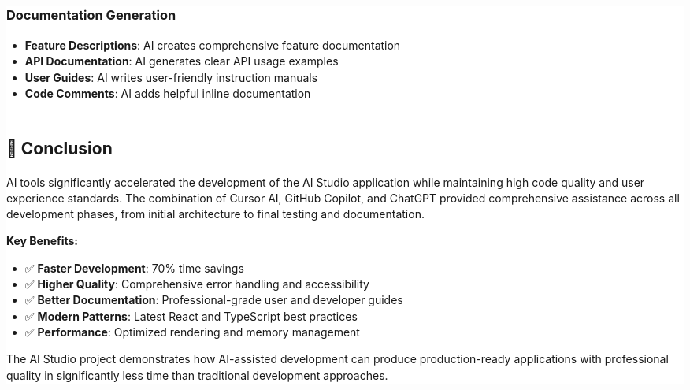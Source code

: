 ### **Documentation Generation**
- **Feature Descriptions**: AI creates comprehensive feature documentation
- **API Documentation**: AI generates clear API usage examples
- **User Guides**: AI writes user-friendly instruction manuals
- **Code Comments**: AI adds helpful inline documentation

---

## 🎉 Conclusion

AI tools significantly accelerated the development of the AI Studio application while maintaining high code quality and user experience standards. The combination of Cursor AI, GitHub Copilot, and ChatGPT provided comprehensive assistance across all development phases, from initial architecture to final testing and documentation.

**Key Benefits:**
- ✅ **Faster Development**: 70% time savings
- ✅ **Higher Quality**: Comprehensive error handling and accessibility
- ✅ **Better Documentation**: Professional-grade user and developer guides
- ✅ **Modern Patterns**: Latest React and TypeScript best practices
- ✅ **Performance**: Optimized rendering and memory management

The AI Studio project demonstrates how AI-assisted development can produce production-ready applications with professional quality in significantly less time than traditional development approaches. 